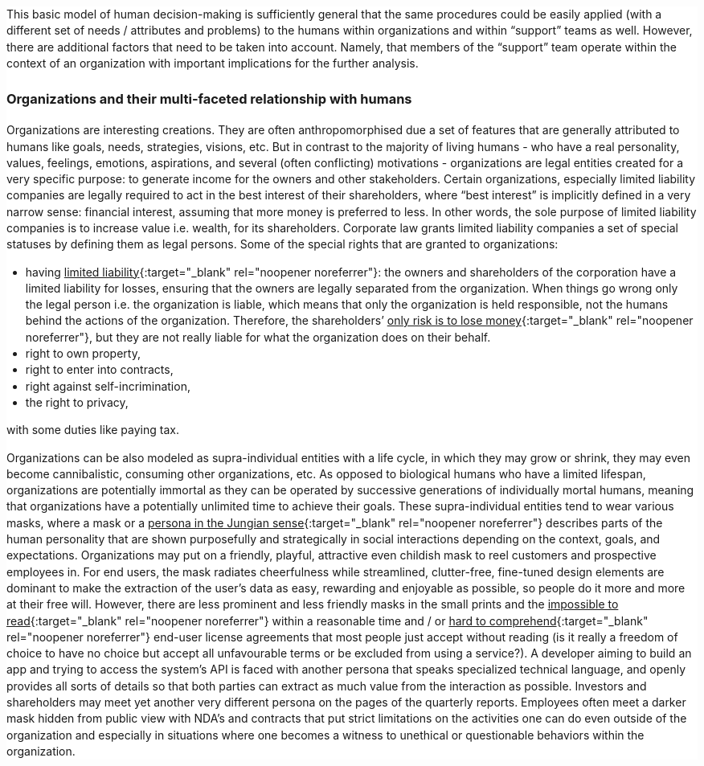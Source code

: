 


This basic model of human decision-making is sufficiently general that the same procedures could be easily applied (with a different set of needs / attributes and problems) to the humans within organizations and within “support” teams as well. However, there are additional factors that need to be taken into account. Namely, that members of the “support” team operate within the context of an organization with important implications for the further analysis.

### Organizations and their multi-faceted relationship with humans

Organizations are interesting creations. They are often anthropomorphised due a set of features that are generally attributed to humans like goals, needs, strategies, visions, etc. But in contrast to the majority of living humans \- who have a real personality, values, feelings, emotions, aspirations, and several (often conflicting) motivations \- organizations are legal entities created for a very specific purpose: to generate income for the owners and other stakeholders. Certain organizations, especially limited liability companies are legally required to act in the best interest of their shareholders, where “best interest” is implicitly defined in a very narrow sense: financial interest, assuming that more money is preferred to less. In other words, the sole purpose of limited liability companies is to increase value i.e. wealth, for its shareholders. Corporate law grants limited liability companies a set of special statuses by defining them as legal persons. Some of the special rights that are granted to organizations:

* having [limited liability](https://en.wikipedia.org/wiki/Limited_liability){:target="_blank" rel="noopener noreferrer"}: the owners and shareholders of the corporation have a limited liability for losses, ensuring that the owners are legally separated from the organization. When things go wrong only the legal person i.e. the organization is liable, which means that only the organization is held responsible, not the humans behind the actions of the organization. Therefore, the shareholders’ [only risk is to lose money](https://roarmag.org/essays/tni-state-of-power-joel-bakan-interview/){:target="_blank" rel="noopener noreferrer"}, but they are not really liable for what the organization does on their behalf.  
* right to own property,  
* right to enter into contracts,  
* right against self-incrimination,  
* the right to privacy,

with some duties like paying tax.

Organizations can be also modeled as supra-individual entities with a life cycle, in which they may grow or shrink, they may even become cannibalistic, consuming other organizations, etc. As opposed to biological humans who have a limited lifespan, organizations are potentially immortal as they can be operated by successive generations of individually mortal humans, meaning that organizations have a potentially unlimited time to achieve their goals. These supra-individual entities tend to wear various masks, where a mask or a [persona in the Jungian sense](https://en.wikipedia.org/wiki/Persona_\(psychology\)){:target="_blank" rel="noopener noreferrer"} describes parts of the human personality that are shown purposefully and strategically in social interactions depending on the context, goals, and expectations. Organizations may put on a friendly, playful, attractive even childish mask to reel customers and prospective employees in. For end users, the mask radiates cheerfulness while streamlined, clutter-free, fine-tuned design elements are dominant to make the extraction of the user’s data as easy, rewarding and enjoyable as possible, so people do it more and more at their free will. However, there are less prominent and less friendly masks in the small prints and the [impossible to read](https://www.techdirt.com/2012/04/23/to-read-all-privacy-policies-you-encounter-youd-need-to-take-month-off-work-each-year/){:target="_blank" rel="noopener noreferrer"} within a reasonable time and / or [hard to comprehend](https://www.biggestlieonline.com/policy-complexity-analysis-2019/){:target="_blank" rel="noopener noreferrer"} end-user license agreements that most people just accept without reading (is it really a freedom of choice to have no choice but accept all unfavourable terms or be excluded from using a service?). A developer aiming to build an app and trying to access the system’s API is faced with another persona that speaks specialized technical language, and openly provides all sorts of details so that both parties can extract as much value from the interaction as possible. Investors and shareholders may meet yet another very different persona on the pages of the quarterly reports. Employees often meet a darker mask hidden from public view with NDA’s and contracts that put strict limitations on the activities one can do even outside of the organization and especially in situations where one becomes a witness to unethical or questionable behaviors within the organization.
